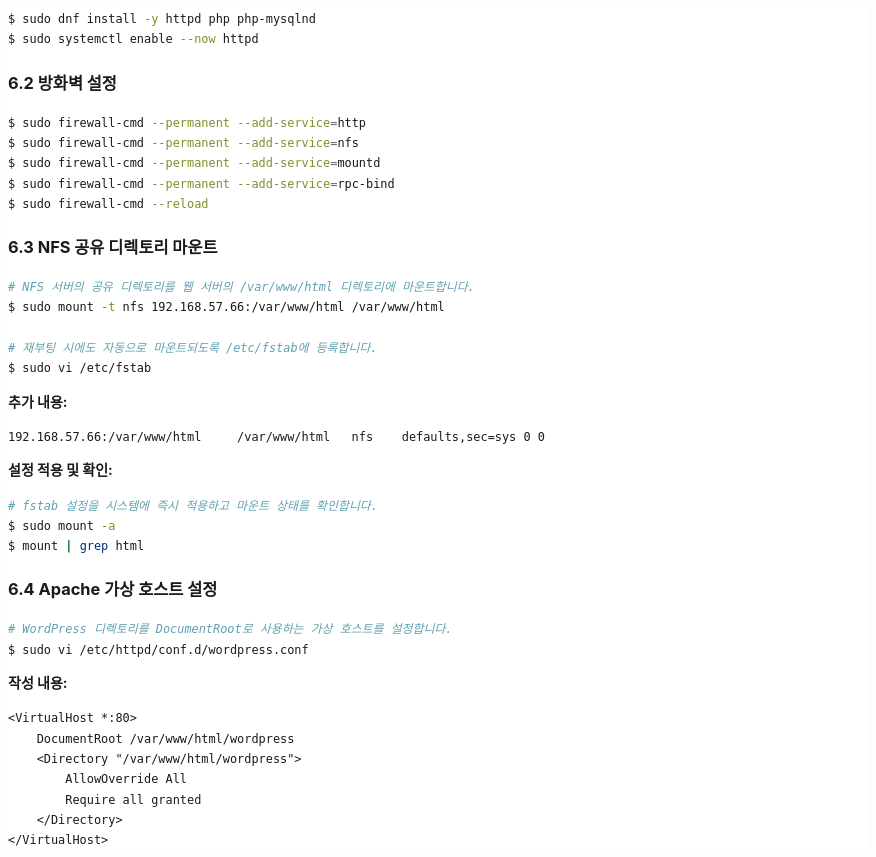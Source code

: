 ```bash
$ sudo dnf install -y httpd php php-mysqlnd
$ sudo systemctl enable --now httpd
```

### 6.2 방화벽 설정

```bash
$ sudo firewall-cmd --permanent --add-service=http
$ sudo firewall-cmd --permanent --add-service=nfs
$ sudo firewall-cmd --permanent --add-service=mountd
$ sudo firewall-cmd --permanent --add-service=rpc-bind
$ sudo firewall-cmd --reload
```

### 6.3 NFS 공유 디렉토리 마운트

```bash
# NFS 서버의 공유 디렉토리를 웹 서버의 /var/www/html 디렉토리에 마운트합니다.
$ sudo mount -t nfs 192.168.57.66:/var/www/html /var/www/html

# 재부팅 시에도 자동으로 마운트되도록 /etc/fstab에 등록합니다.
$ sudo vi /etc/fstab
```

**추가 내용:**

```
192.168.57.66:/var/www/html     /var/www/html   nfs    defaults,sec=sys 0 0
```

**설정 적용 및 확인:**

```bash
# fstab 설정을 시스템에 즉시 적용하고 마운트 상태를 확인합니다.
$ sudo mount -a
$ mount | grep html
```

### 6.4 Apache 가상 호스트 설정

```bash
# WordPress 디렉토리를 DocumentRoot로 사용하는 가상 호스트를 설정합니다.
$ sudo vi /etc/httpd/conf.d/wordpress.conf
```

**작성 내용:**

```
<VirtualHost *:80>
    DocumentRoot /var/www/html/wordpress
    <Directory "/var/www/html/wordpress">
        AllowOverride All
        Require all granted
    </Directory>
</VirtualHost>
```
